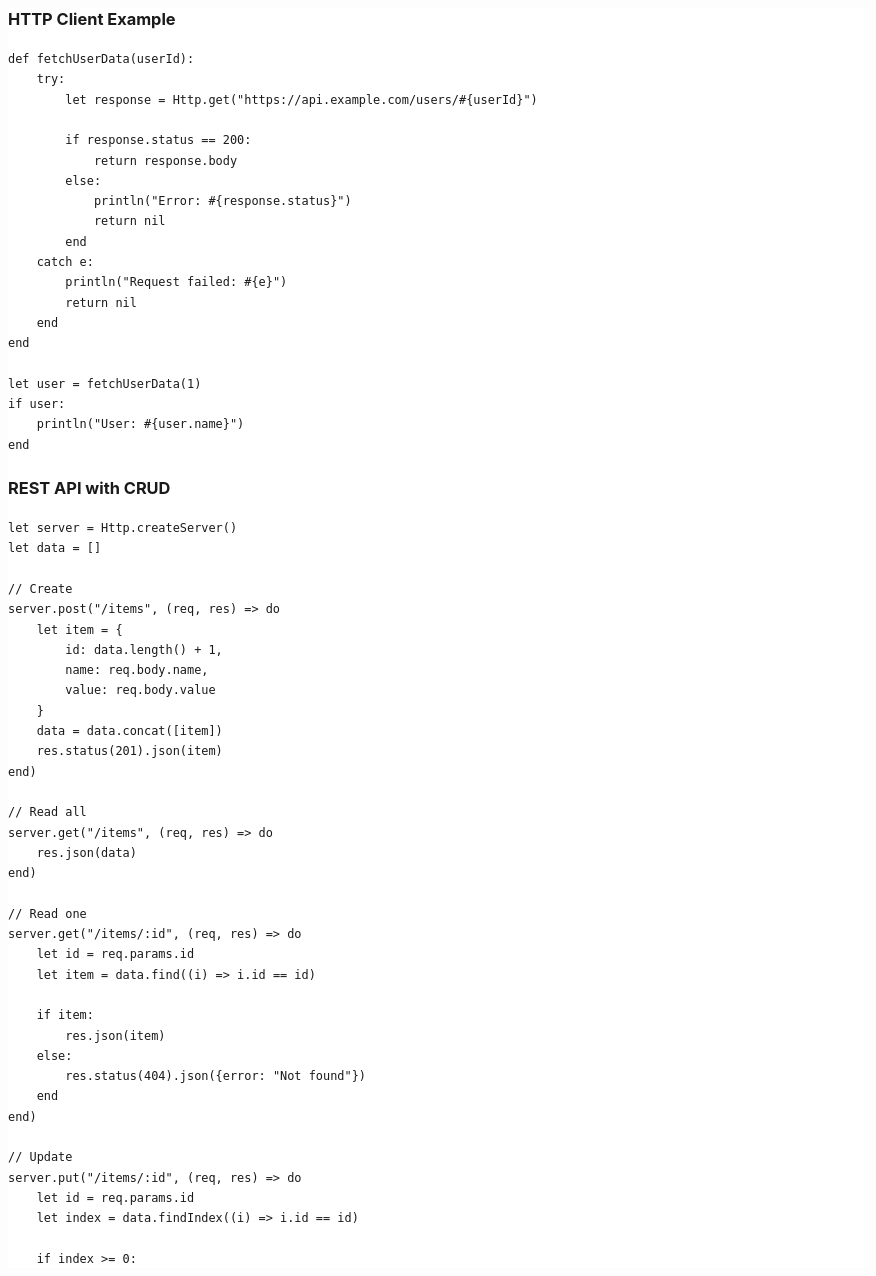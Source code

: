 ### HTTP Client Example
```pf
def fetchUserData(userId):
    try:
        let response = Http.get("https://api.example.com/users/#{userId}")
        
        if response.status == 200:
            return response.body
        else:
            println("Error: #{response.status}")
            return nil
        end
    catch e:
        println("Request failed: #{e}")
        return nil
    end
end

let user = fetchUserData(1)
if user:
    println("User: #{user.name}")
end
```

### REST API with CRUD
```pf
let server = Http.createServer()
let data = []

// Create
server.post("/items", (req, res) => do
    let item = {
        id: data.length() + 1,
        name: req.body.name,
        value: req.body.value
    }
    data = data.concat([item])
    res.status(201).json(item)
end)

// Read all
server.get("/items", (req, res) => do
    res.json(data)
end)

// Read one
server.get("/items/:id", (req, res) => do
    let id = req.params.id
    let item = data.find((i) => i.id == id)
    
    if item:
        res.json(item)
    else:
        res.status(404).json({error: "Not found"})
    end
end)

// Update
server.put("/items/:id", (req, res) => do
    let id = req.params.id
    let index = data.findIndex((i) => i.id == id)
    
    if index >= 0:
```